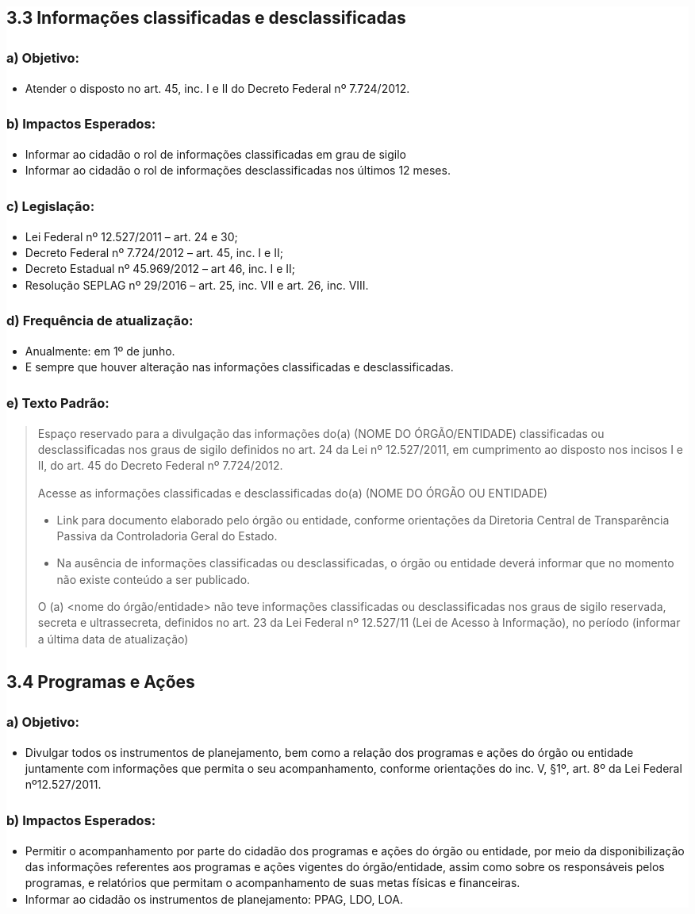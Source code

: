 ## 3.3 Informações classificadas e desclassificadas

### a)	Objetivo:
-	Atender o disposto no art. 45, inc. I e II do Decreto Federal nº 7.724/2012.

### b)	Impactos Esperados:
-	Informar ao cidadão o rol de informações classificadas em grau de sigilo
-	Informar ao cidadão o rol de informações desclassificadas nos últimos 12 meses.

### c)	Legislação:
-	Lei Federal nº 12.527/2011 – art. 24 e 30;
-	Decreto Federal nº 7.724/2012 – art. 45, inc. I e II;
-	Decreto Estadual nº 45.969/2012 – art 46, inc. I e II;
-	Resolução SEPLAG nº 29/2016 – art. 25, inc. VII e art. 26, inc. VIII.

### d)	Frequência de atualização:
-	Anualmente: em 1º de junho.
-	E sempre que houver alteração nas informações classificadas e desclassificadas.

### e)	Texto Padrão:

> Espaço reservado para a divulgação das informações do(a) (NOME DO ÓRGÃO/ENTIDADE) classificadas ou desclassificadas nos graus de sigilo definidos no art. 24 da Lei nº 12.527/2011, em cumprimento ao disposto nos incisos I e II, do art. 45 do Decreto Federal nº 7.724/2012.
>
> Acesse as informações classificadas e desclassificadas do(a) (NOME DO ÓRGÃO OU ENTIDADE)
> - Link para documento elaborado pelo órgão ou entidade, conforme orientações da Diretoria Central de Transparência Passiva da Controladoria Geral do Estado.
>
> - Na ausência de informações classificadas ou desclassificadas, o órgão ou entidade deverá informar que no momento não existe conteúdo a ser publicado.
>
> O (a) <nome do órgão/entidade> não teve informações classificadas ou desclassificadas nos graus de sigilo reservada, secreta e ultrassecreta, definidos no art. 23 da Lei Federal nº 12.527/11 (Lei de Acesso à Informação), no período (informar a última data de atualização)


## 3.4 Programas e Ações

### a)	Objetivo:
- Divulgar todos os instrumentos de planejamento, bem como a relação dos programas e ações do órgão ou entidade juntamente com informações que permita o seu acompanhamento, conforme orientações do inc. V, §1º, art. 8º da Lei Federal nº12.527/2011.

### b)	Impactos Esperados:
-	Permitir o acompanhamento por parte do cidadão dos programas e ações do órgão ou entidade, por meio da disponibilização das informações referentes aos programas e ações vigentes do órgão/entidade, assim como sobre os responsáveis pelos programas, e relatórios que permitam o acompanhamento de suas metas físicas e financeiras.
-	Informar ao cidadão os instrumentos de planejamento: PPAG, LDO, LOA.
